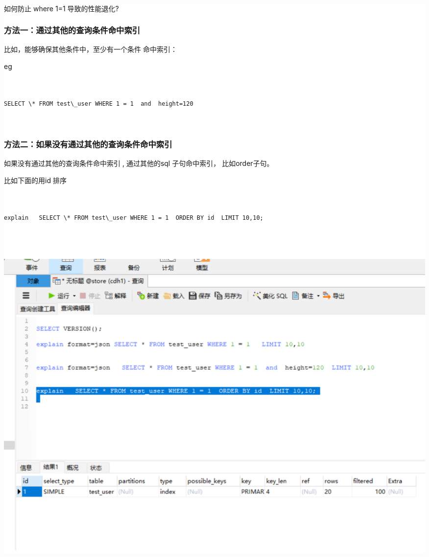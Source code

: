 如何防止 where 1=1 导致的性能退化?

### 方法一：通过其他的查询条件命中索引

比如，能够确保其他条件中，至少有一个条件 命中索引：

eg

```


SELECT \* FROM test\_user WHERE 1 = 1  and  height=120  



```

### 方法二：如果没有通过其他的查询条件命中索引

如果没有通过其他的查询条件命中索引 , 通过其他的sql 子句命中索引， 比如order子句。

比如下面的用id 排序

```


explain   SELECT \* FROM test\_user WHERE 1 = 1  ORDER BY id  LIMIT 10,10;  
  



```

![](./2025/03/03/where-1-1-可能严重影响性能，差了10多倍，快去排查你的-sql/img_11.png)
